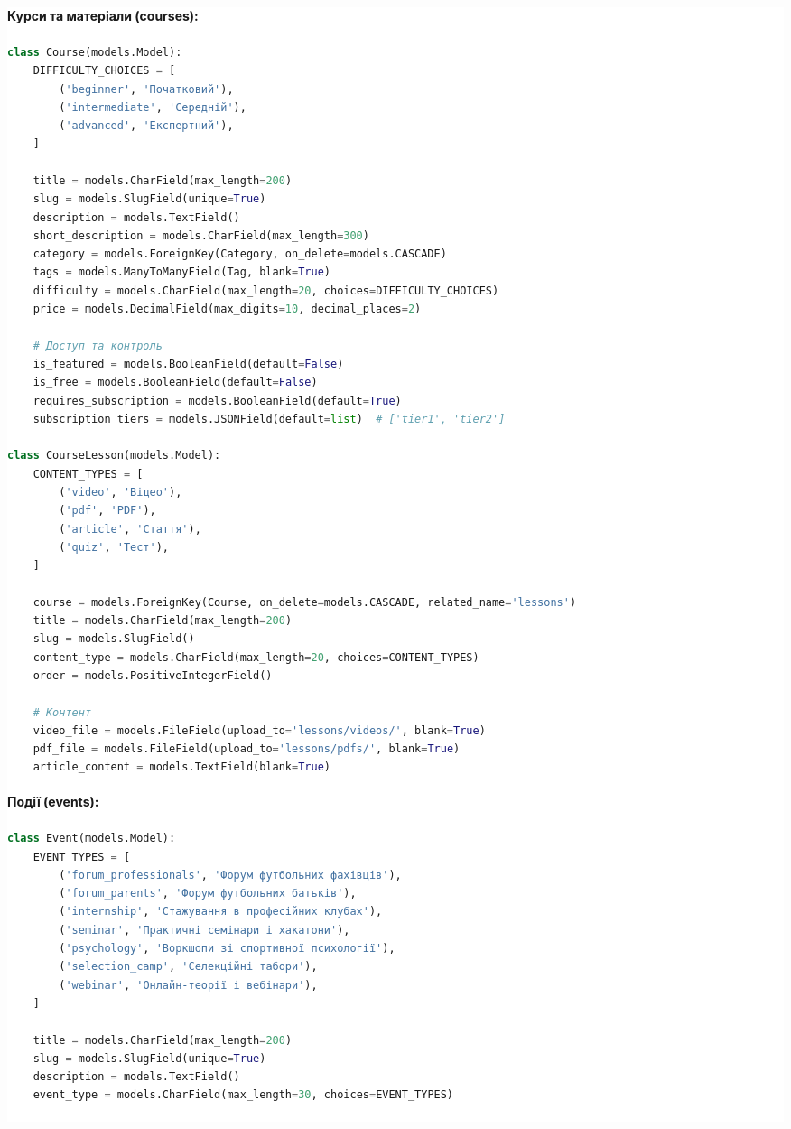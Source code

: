 ```python
```

#### Курси та матеріали (courses):
```python
class Course(models.Model):
    DIFFICULTY_CHOICES = [
        ('beginner', 'Початковий'),
        ('intermediate', 'Середній'),
        ('advanced', 'Експертний'),
    ]
    
    title = models.CharField(max_length=200)
    slug = models.SlugField(unique=True)
    description = models.TextField()
    short_description = models.CharField(max_length=300)
    category = models.ForeignKey(Category, on_delete=models.CASCADE)
    tags = models.ManyToManyField(Tag, blank=True)
    difficulty = models.CharField(max_length=20, choices=DIFFICULTY_CHOICES)
    price = models.DecimalField(max_digits=10, decimal_places=2)
    
    # Доступ та контроль
    is_featured = models.BooleanField(default=False)
    is_free = models.BooleanField(default=False)
    requires_subscription = models.BooleanField(default=True)
    subscription_tiers = models.JSONField(default=list)  # ['tier1', 'tier2']

class CourseLesson(models.Model):
    CONTENT_TYPES = [
        ('video', 'Відео'),
        ('pdf', 'PDF'),
        ('article', 'Стаття'),
        ('quiz', 'Тест'),
    ]
    
    course = models.ForeignKey(Course, on_delete=models.CASCADE, related_name='lessons')
    title = models.CharField(max_length=200)
    slug = models.SlugField()
    content_type = models.CharField(max_length=20, choices=CONTENT_TYPES)
    order = models.PositiveIntegerField()
    
    # Контент
    video_file = models.FileField(upload_to='lessons/videos/', blank=True)
    pdf_file = models.FileField(upload_to='lessons/pdfs/', blank=True)
    article_content = models.TextField(blank=True)
```

#### Події (events):
```python
class Event(models.Model):
    EVENT_TYPES = [
        ('forum_professionals', 'Форум футбольних фахівців'),
        ('forum_parents', 'Форум футбольних батьків'),
        ('internship', 'Стажування в професійних клубах'),
        ('seminar', 'Практичні семінари і хакатони'),
        ('psychology', 'Воркшопи зі спортивної психології'),
        ('selection_camp', 'Селекційні табори'),
        ('webinar', 'Онлайн-теорії і вебінари'),
    ]
    
    title = models.CharField(max_length=200)
    slug = models.SlugField(unique=True)
    description = models.TextField()
    event_type = models.CharField(max_length=30, choices=EVENT_TYPES)
    
```
